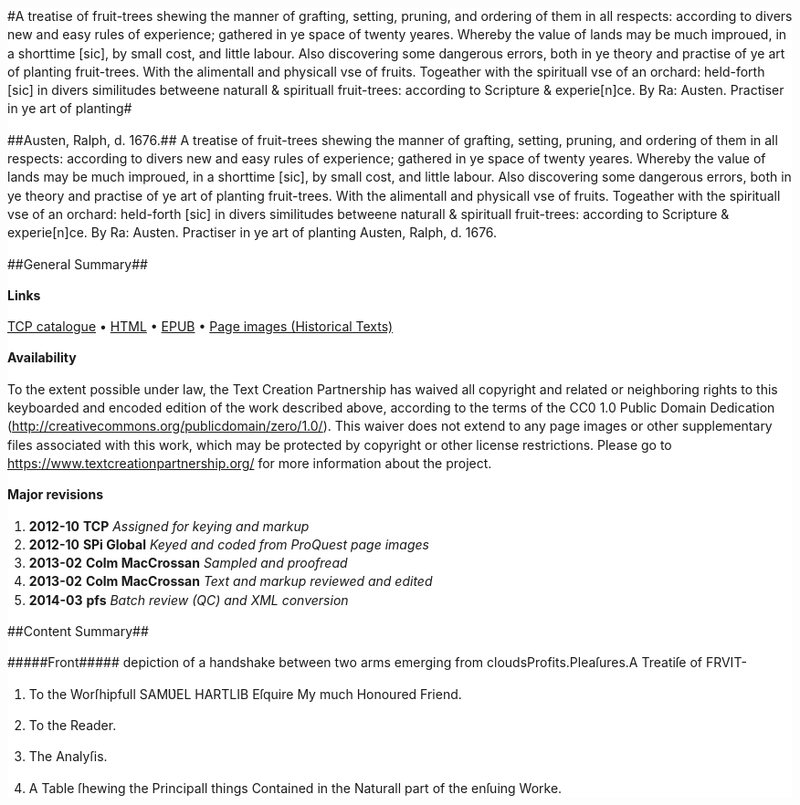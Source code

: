 #A treatise of fruit-trees shewing the manner of grafting, setting, pruning, and ordering of them in all respects: according to divers new and easy rules of experience; gathered in ye space of twenty yeares. Whereby the value of lands may be much improued, in a shorttime [sic], by small cost, and little labour. Also discovering some dangerous errors, both in ye theory and practise of ye art of planting fruit-trees. With the alimentall and physicall vse of fruits. Togeather with the spirituall vse of an orchard: held-forth [sic] in divers similitudes betweene naturall & spirituall fruit-trees: according to Scripture & experie[n]ce. By Ra: Austen. Practiser in ye art of planting#

##Austen, Ralph, d. 1676.##
A treatise of fruit-trees shewing the manner of grafting, setting, pruning, and ordering of them in all respects: according to divers new and easy rules of experience; gathered in ye space of twenty yeares. Whereby the value of lands may be much improued, in a shorttime [sic], by small cost, and little labour. Also discovering some dangerous errors, both in ye theory and practise of ye art of planting fruit-trees. With the alimentall and physicall vse of fruits. Togeather with the spirituall vse of an orchard: held-forth [sic] in divers similitudes betweene naturall & spirituall fruit-trees: according to Scripture & experie[n]ce. By Ra: Austen. Practiser in ye art of planting
Austen, Ralph, d. 1676.

##General Summary##

**Links**

[TCP catalogue](http://www.ota.ox.ac.uk/tcp/)  • 
[HTML](http://tei.it.ox.ac.uk/tcp/Texts-HTML/free/A75/A75801.html)  • 
[EPUB](http://tei.it.ox.ac.uk/tcp/Texts-EPUB/free/A75/A75801.epub) • 
[Page images (Historical Texts)](https://historicaltexts.jisc.ac.uk/eebo-99859223e)

**Availability**

To the extent possible under law, the Text Creation Partnership has waived all copyright and related or neighboring rights to this keyboarded and encoded edition of the work described above, according to the terms of the CC0 1.0 Public Domain Dedication (http://creativecommons.org/publicdomain/zero/1.0/). This waiver does not extend to any page images or other supplementary files associated with this work, which may be protected by copyright or other license restrictions. Please go to https://www.textcreationpartnership.org/ for more information about the project.

**Major revisions**

1. __2012-10__ __TCP__ *Assigned for keying and markup*
1. __2012-10__ __SPi Global__ *Keyed and coded from ProQuest page images*
1. __2013-02__ __Colm MacCrossan__ *Sampled and proofread*
1. __2013-02__ __Colm MacCrossan__ *Text and markup reviewed and edited*
1. __2014-03__ __pfs__ *Batch review (QC) and XML conversion*

##Content Summary##

#####Front#####
depiction of a handshake between two arms emerging from cloudsProfits.Pleaſures.A Treatiſe of FRVIT-
1. To the Worſhipfull SAMƲEL HARTLIB Eſquire My much Honoured Friend.

1. To the Reader.

1. The Analyſis.

1. A Table ſhewing the Principall things Contained in the Naturall part of the enſuing Worke.
